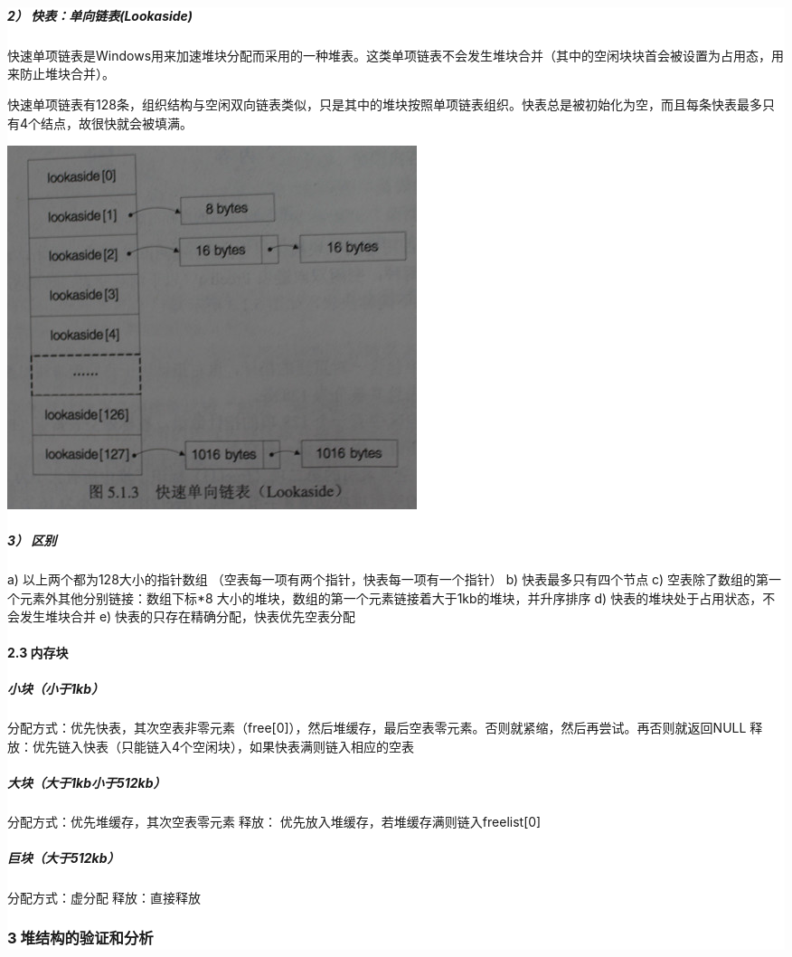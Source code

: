 ##### 2） 快表：单向链表(Lookaside)

快速单项链表是Windows用来加速堆块分配而采用的一种堆表。这类单项链表不会发生堆块合并（其中的空闲块块首会被设置为占用态，用来防止堆块合并）。

快速单项链表有128条，组织结构与空闲双向链表类似，只是其中的堆块按照单项链表组织。快表总是被初始化为空，而且每条快表最多只有4个结点，故很快就会被填满。

![快表](/images/2017-06-24/lookaside.jpg)

##### 3） 区别

a) 以上两个都为128大小的指针数组 （空表每一项有两个指针，快表每一项有一个指针）
b) 快表最多只有四个节点
c) 空表除了数组的第一个元素外其他分别链接：数组下标*8 大小的堆块，数组的第一个元素链接着大于1kb的堆块，并升序排序
d) 快表的堆块处于占用状态，不会发生堆块合并
e) 快表的只存在精确分配，快表优先空表分配

#### 2.3 内存块

##### 小块（小于1kb）

分配方式：优先快表，其次空表非零元素（free[0]），然后堆缓存，最后空表零元素。否则就紧缩，然后再尝试。再否则就返回NULL
释放：优先链入快表（只能链入4个空闲块），如果快表满则链入相应的空表

##### 大块（大于1kb小于512kb）

分配方式：优先堆缓存，其次空表零元素
释放： 优先放入堆缓存，若堆缓存满则链入freelist[0]

##### 巨块（大于512kb）

分配方式：虚分配
释放：直接释放

### 3 堆结构的验证和分析

